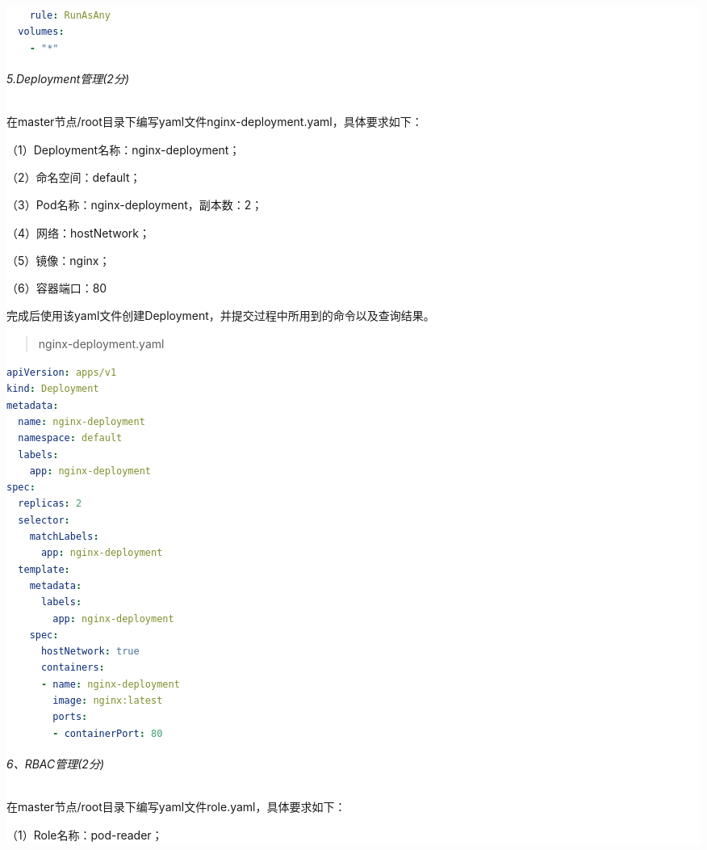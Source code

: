 ```yaml
    rule: RunAsAny
  volumes:
    - "*"
```



###### 5.Deployment管理(2分)

在master节点/root目录下编写yaml文件nginx-deployment.yaml，具体要求如下：

（1）Deployment名称：nginx-deployment；

（2）命名空间：default；

（3）Pod名称：nginx-deployment，副本数：2；

（4）网络：hostNetwork；

（5）镜像：nginx；

（6）容器端口：80

完成后使用该yaml文件创建Deployment，并提交过程中所用到的命令以及查询结果。

> nginx-deployment.yaml

```yaml
apiVersion: apps/v1
kind: Deployment
metadata:
  name: nginx-deployment
  namespace: default
  labels: 
    app: nginx-deployment
spec:
  replicas: 2
  selector:
    matchLabels:
      app: nginx-deployment
  template:
    metadata:
      labels:
        app: nginx-deployment
    spec:
      hostNetwork: true
      containers:
      - name: nginx-deployment
        image: nginx:latest
        ports:
        - containerPort: 80
```

###### 6、RBAC管理(2分)

在master节点/root目录下编写yaml文件role.yaml，具体要求如下：

（1）Role名称：pod-reader；
